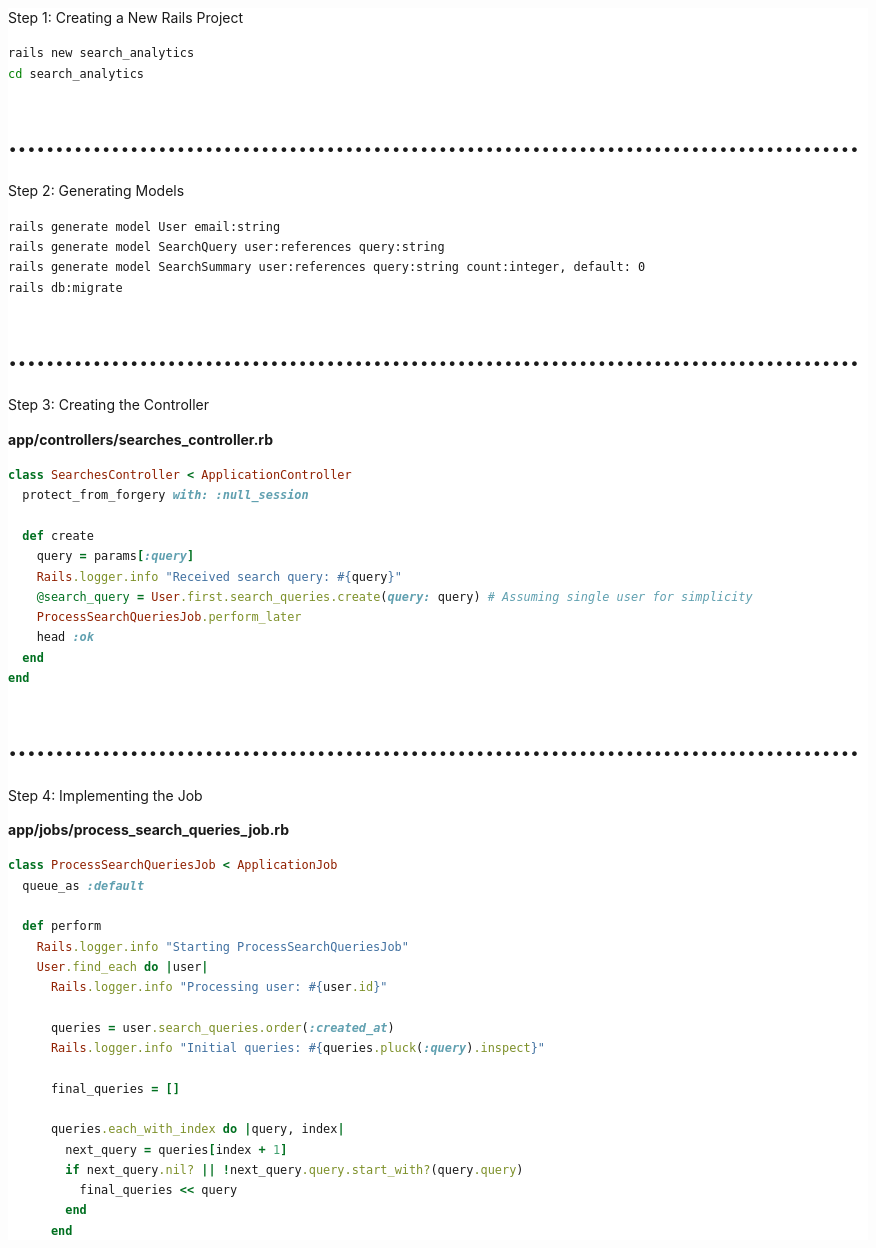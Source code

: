  Step 1: Creating a New Rails Project

```sh
rails new search_analytics
cd search_analytics
```
# ...........................................................................................
 Step 2: Generating Models

```sh
rails generate model User email:string
rails generate model SearchQuery user:references query:string
rails generate model SearchSummary user:references query:string count:integer, default: 0
rails db:migrate
```
# ...........................................................................................
 Step 3: Creating the Controller

**app/controllers/searches_controller.rb**

```ruby
class SearchesController < ApplicationController
  protect_from_forgery with: :null_session

  def create
    query = params[:query]
    Rails.logger.info "Received search query: #{query}"
    @search_query = User.first.search_queries.create(query: query) # Assuming single user for simplicity
    ProcessSearchQueriesJob.perform_later
    head :ok
  end
end
```
# ...........................................................................................
 Step 4: Implementing the Job

**app/jobs/process_search_queries_job.rb**

```ruby
class ProcessSearchQueriesJob < ApplicationJob
  queue_as :default

  def perform
    Rails.logger.info "Starting ProcessSearchQueriesJob"
    User.find_each do |user|
      Rails.logger.info "Processing user: #{user.id}"

      queries = user.search_queries.order(:created_at)
      Rails.logger.info "Initial queries: #{queries.pluck(:query).inspect}"

      final_queries = []

      queries.each_with_index do |query, index|
        next_query = queries[index + 1]
        if next_query.nil? || !next_query.query.start_with?(query.query)
          final_queries << query
        end
      end

```